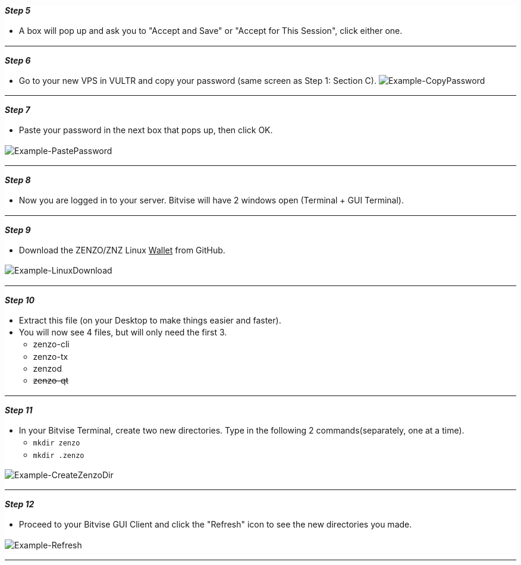 ***Step 5*** 
* A box will pop up and ask you to "Accept and Save" or "Accept for This Session", click either one.
***

***Step 6*** 
* Go to your new VPS in VULTR and copy your password (same screen as Step 1: Section C).
![Example-CopyPassword](https://i.imgur.com/eOH3bm5.png)
***

***Step 7*** 
* Paste your password in the next box that pops up, then click OK.

![Example-PastePassword](https://i.imgur.com/uC02ngU.png)
***

***Step 8*** 
* Now you are logged in to your server. Bitvise will have 2 windows open (Terminal + GUI Terminal).
***

***Step 9*** 
* Download the ZENZO/ZNZ Linux [Wallet](https://github.com/Zenzo-Ecosystem/ZENZO-Core/releases) from GitHub.

![Example-LinuxDownload](https://i.imgur.com/7Xhvqzz.png)
***

***Step 10*** 
* Extract this file (on your Desktop to make things easier and faster).
* You will now see 4 files, but will only need the first 3.
  * zenzo-cli
  * zenzo-tx
  * zenzod
  * ~~zenzo-qt~~
***

***Step 11*** 
* In your Bitvise Terminal, create two new directories. Type in the following 2 commands(separately, one at a time).
  * `mkdir zenzo`
  * `mkdir .zenzo`

![Example-CreateZenzoDir](https://i.imgur.com/3bMVKbI.png)
***

***Step 12*** 
* Proceed to your Bitvise GUI Client and click the "Refresh" icon to see the new directories you made. 

![Example-Refresh](https://i.imgur.com/U1Z45HX.jpg)
***
